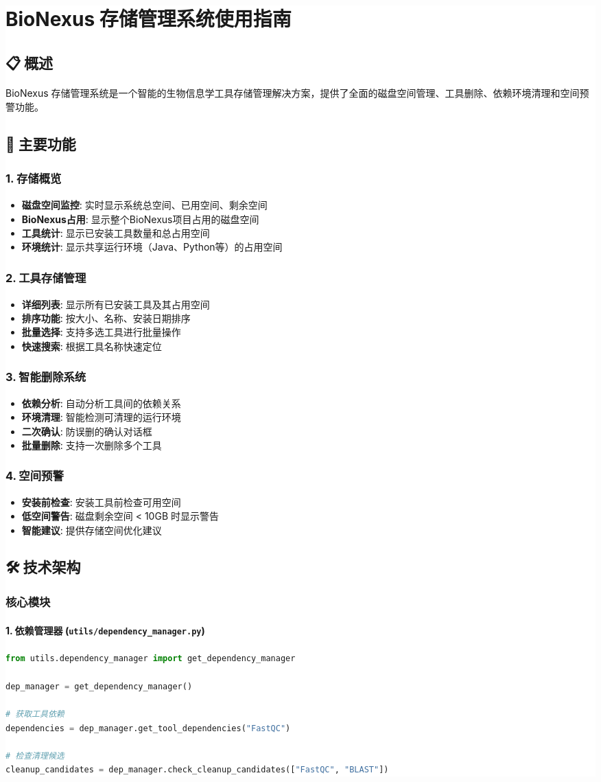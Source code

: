 # BioNexus 存储管理系统使用指南

## 📋 概述

BioNexus 存储管理系统是一个智能的生物信息学工具存储管理解决方案，提供了全面的磁盘空间管理、工具删除、依赖环境清理和空间预警功能。

## 🚀 主要功能

### 1. 存储概览
- **磁盘空间监控**: 实时显示系统总空间、已用空间、剩余空间
- **BioNexus占用**: 显示整个BioNexus项目占用的磁盘空间
- **工具统计**: 显示已安装工具数量和总占用空间
- **环境统计**: 显示共享运行环境（Java、Python等）的占用空间

### 2. 工具存储管理
- **详细列表**: 显示所有已安装工具及其占用空间
- **排序功能**: 按大小、名称、安装日期排序
- **批量选择**: 支持多选工具进行批量操作
- **快速搜索**: 根据工具名称快速定位

### 3. 智能删除系统
- **依赖分析**: 自动分析工具间的依赖关系
- **环境清理**: 智能检测可清理的运行环境
- **二次确认**: 防误删的确认对话框
- **批量删除**: 支持一次删除多个工具

### 4. 空间预警
- **安装前检查**: 安装工具前检查可用空间
- **低空间警告**: 磁盘剩余空间 < 10GB 时显示警告
- **智能建议**: 提供存储空间优化建议

## 🛠️ 技术架构

### 核心模块

#### 1. 依赖管理器 (`utils/dependency_manager.py`)
```python
from utils.dependency_manager import get_dependency_manager

dep_manager = get_dependency_manager()

# 获取工具依赖
dependencies = dep_manager.get_tool_dependencies("FastQC")

# 检查清理候选
cleanup_candidates = dep_manager.check_cleanup_candidates(["FastQC", "BLAST"])
```
